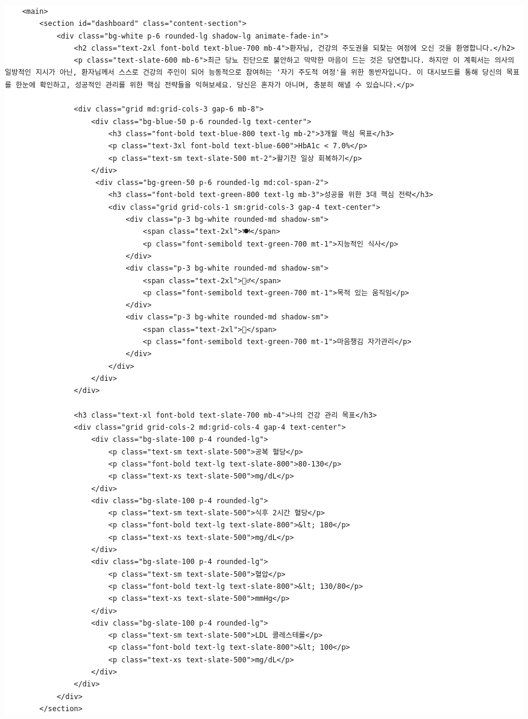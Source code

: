         <main>
            <section id="dashboard" class="content-section">
                <div class="bg-white p-6 rounded-lg shadow-lg animate-fade-in">
                    <h2 class="text-2xl font-bold text-blue-700 mb-4">환자님, 건강의 주도권을 되찾는 여정에 오신 것을 환영합니다.</h2>
                    <p class="text-slate-600 mb-6">최근 당뇨 진단으로 불안하고 막막한 마음이 드는 것은 당연합니다. 하지만 이 계획서는 의사의 일방적인 지시가 아닌, 환자님께서 스스로 건강의 주인이 되어 능동적으로 참여하는 '자기 주도적 여정'을 위한 동반자입니다. 이 대시보드를 통해 당신의 목표를 한눈에 확인하고, 성공적인 관리를 위한 핵심 전략들을 익혀보세요. 당신은 혼자가 아니며, 충분히 해낼 수 있습니다.</p>
                    
                    <div class="grid md:grid-cols-3 gap-6 mb-8">
                        <div class="bg-blue-50 p-6 rounded-lg text-center">
                            <h3 class="font-bold text-blue-800 text-lg mb-2">3개월 핵심 목표</h3>
                            <p class="text-3xl font-bold text-blue-600">HbA1c < 7.0%</p>
                            <p class="text-sm text-slate-500 mt-2">활기찬 일상 회복하기</p>
                        </div>
                         <div class="bg-green-50 p-6 rounded-lg md:col-span-2">
                            <h3 class="font-bold text-green-800 text-lg mb-3">성공을 위한 3대 핵심 전략</h3>
                            <div class="grid grid-cols-1 sm:grid-cols-3 gap-4 text-center">
                                <div class="p-3 bg-white rounded-md shadow-sm">
                                    <span class="text-2xl">🍽️</span>
                                    <p class="font-semibold text-green-700 mt-1">지능적인 식사</p>
                                </div>
                                <div class="p-3 bg-white rounded-md shadow-sm">
                                    <span class="text-2xl">🏃‍♂️</span>
                                    <p class="font-semibold text-green-700 mt-1">목적 있는 움직임</p>
                                </div>
                                <div class="p-3 bg-white rounded-md shadow-sm">
                                    <span class="text-2xl">🧘</span>
                                    <p class="font-semibold text-green-700 mt-1">마음챙김 자가관리</p>
                                </div>
                            </div>
                        </div>
                    </div>

                    <h3 class="text-xl font-bold text-slate-700 mb-4">나의 건강 관리 목표</h3>
                    <div class="grid grid-cols-2 md:grid-cols-4 gap-4 text-center">
                        <div class="bg-slate-100 p-4 rounded-lg">
                            <p class="text-sm text-slate-500">공복 혈당</p>
                            <p class="font-bold text-lg text-slate-800">80-130</p>
                            <p class="text-xs text-slate-500">mg/dL</p>
                        </div>
                        <div class="bg-slate-100 p-4 rounded-lg">
                            <p class="text-sm text-slate-500">식후 2시간 혈당</p>
                            <p class="font-bold text-lg text-slate-800">&lt; 180</p>
                            <p class="text-xs text-slate-500">mg/dL</p>
                        </div>
                        <div class="bg-slate-100 p-4 rounded-lg">
                            <p class="text-sm text-slate-500">혈압</p>
                            <p class="font-bold text-lg text-slate-800">&lt; 130/80</p>
                            <p class="text-xs text-slate-500">mmHg</p>
                        </div>
                        <div class="bg-slate-100 p-4 rounded-lg">
                            <p class="text-sm text-slate-500">LDL 콜레스테롤</p>
                            <p class="font-bold text-lg text-slate-800">&lt; 100</p>
                            <p class="text-xs text-slate-500">mg/dL</p>
                        </div>
                    </div>
                </div>
            </section>
